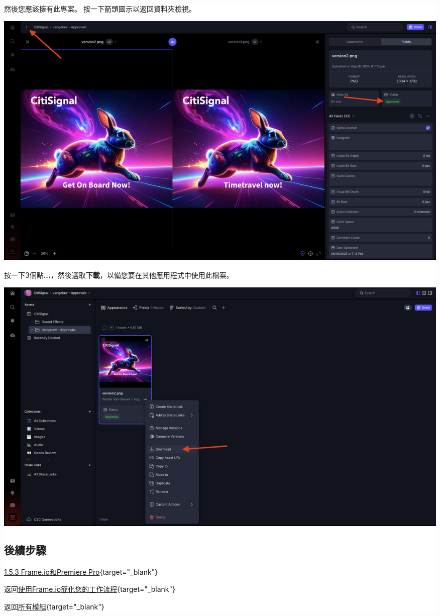 然後您應該擁有此專案。 按一下箭頭圖示以返回資料夾檢視。

![Frame.io](./images/frameioappr20.png)

按一下3個點&#x200B;**...**，然後選取&#x200B;**下載**，以備您要在其他應用程式中使用此檔案。

![Frame.io](./images/frameioappr21.png)

## 後續步驟

[1.5.3 Frame.io和Premiere Pro](./ex3.md){target="_blank"}

返回[使用Frame.io簡化您的工作流程](./frameio.md){target="_blank"}

返回[所有模組](./../../../overview.md){target="_blank"}
